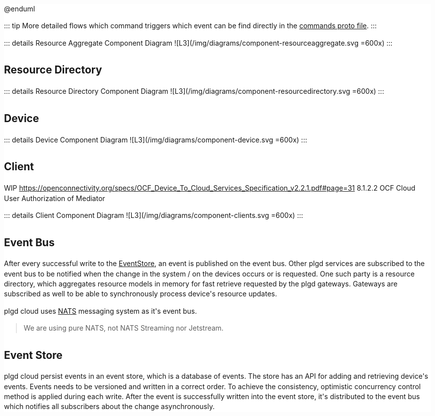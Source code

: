 @enduml

::: tip
More detailed flows which command triggers which event can be find directly in the [commands proto file](https://github.com/plgd-dev/cloud/blob/v2/resource-aggregate/pb/commands.proto).
:::

::: details Resource Aggregate Component Diagram
![L3](/img/diagrams/component-resourceaggregate.svg =600x)
:::

## Resource Directory
::: details Resource Directory Component Diagram
![L3](/img/diagrams/component-resourcedirectory.svg =600x)
:::

## Device
::: details Device Component Diagram
![L3](/img/diagrams/component-device.svg =600x)
:::

## Client
WIP
https://openconnectivity.org/specs/OCF_Device_To_Cloud_Services_Specification_v2.2.1.pdf#page=31 8.1.2.2 OCF Cloud User Authorization of Mediator

::: details Client Component Diagram
![L3](/img/diagrams/component-clients.svg =600x)
:::

## Event Bus
After every successful write to the [EventStore](#event-store), an event is published on the event bus. Other plgd services are subscribed to the event bus to be notified when the change in the system / on the devices occurs or is requested. One such party is a resource directory, which aggregates resource models in memory for fast retrieve requested by the plgd gateways. Gateways are subscribed as well to be able to synchronously process device's resource updates.

plgd cloud uses [NATS](https://nats.io) messaging system as it's event bus.

> We are using pure NATS, not NATS Streaming nor Jetstream.

## Event Store
plgd cloud persist events in an event store, which is a database of events. The store has an API for adding and retrieving device's events. Events needs to be versioned and written in a correct order. To achieve the consistency, optimistic concurrency control method is applied during each write.
After the event is successfully written into the event store, it's distributed to the event bus which notifies all subscribers about the change asynchronously.
